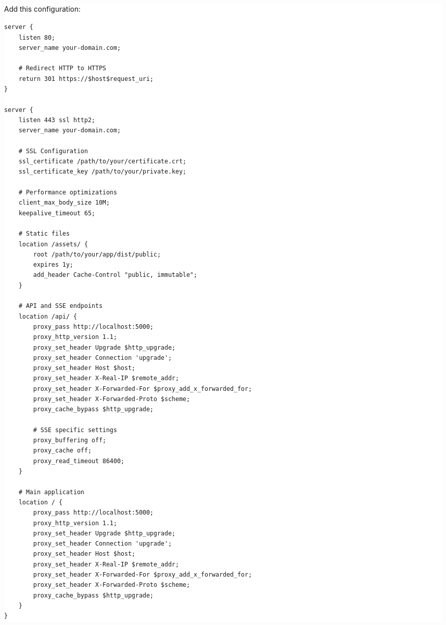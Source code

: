 Add this configuration:
```nginx
server {
    listen 80;
    server_name your-domain.com;
    
    # Redirect HTTP to HTTPS
    return 301 https://$host$request_uri;
}

server {
    listen 443 ssl http2;
    server_name your-domain.com;
    
    # SSL Configuration
    ssl_certificate /path/to/your/certificate.crt;
    ssl_certificate_key /path/to/your/private.key;
    
    # Performance optimizations
    client_max_body_size 10M;
    keepalive_timeout 65;
    
    # Static files
    location /assets/ {
        root /path/to/your/app/dist/public;
        expires 1y;
        add_header Cache-Control "public, immutable";
    }
    
    # API and SSE endpoints
    location /api/ {
        proxy_pass http://localhost:5000;
        proxy_http_version 1.1;
        proxy_set_header Upgrade $http_upgrade;
        proxy_set_header Connection 'upgrade';
        proxy_set_header Host $host;
        proxy_set_header X-Real-IP $remote_addr;
        proxy_set_header X-Forwarded-For $proxy_add_x_forwarded_for;
        proxy_set_header X-Forwarded-Proto $scheme;
        proxy_cache_bypass $http_upgrade;
        
        # SSE specific settings
        proxy_buffering off;
        proxy_cache off;
        proxy_read_timeout 86400;
    }
    
    # Main application
    location / {
        proxy_pass http://localhost:5000;
        proxy_http_version 1.1;
        proxy_set_header Upgrade $http_upgrade;
        proxy_set_header Connection 'upgrade';
        proxy_set_header Host $host;
        proxy_set_header X-Real-IP $remote_addr;
        proxy_set_header X-Forwarded-For $proxy_add_x_forwarded_for;
        proxy_set_header X-Forwarded-Proto $scheme;
        proxy_cache_bypass $http_upgrade;
    }
}
```
